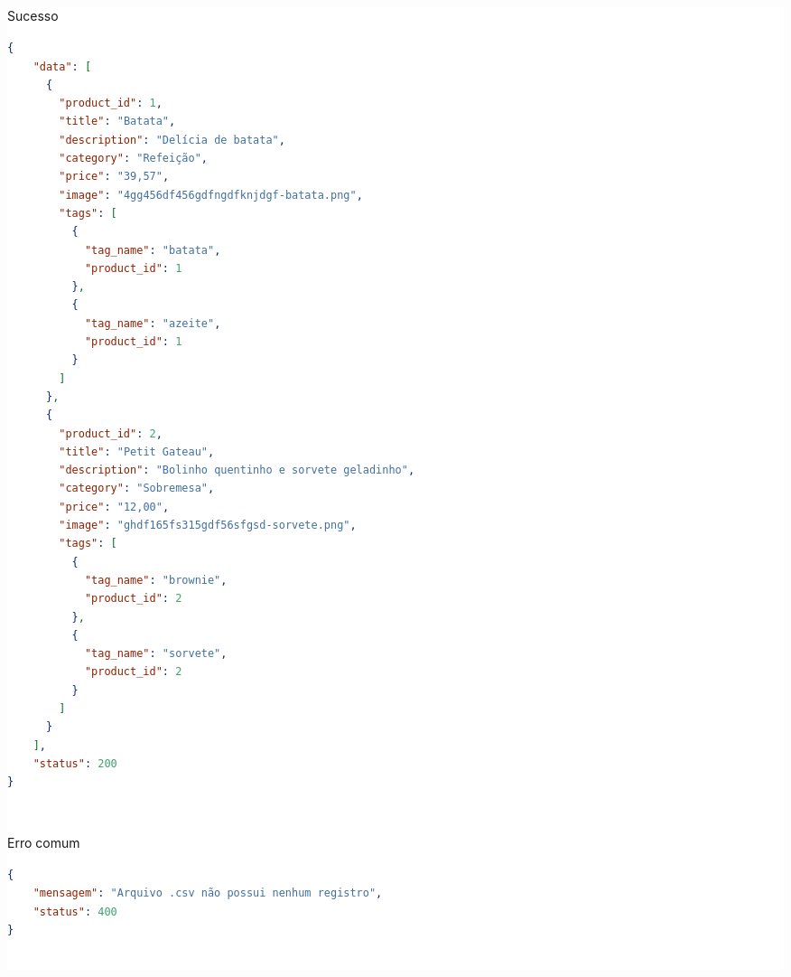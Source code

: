 Sucesso
```json
{
    "data": [
      {
        "product_id": 1,
        "title": "Batata",
        "description": "Delícia de batata",
        "category": "Refeição",
        "price": "39,57",
        "image": "4gg456df456gdfngdfknjdgf-batata.png",
        "tags": [
          {
            "tag_name": "batata",
            "product_id": 1
          },
          {
            "tag_name": "azeite",
            "product_id": 1
          }
        ]
      },
      {
        "product_id": 2,
        "title": "Petit Gateau",
        "description": "Bolinho quentinho e sorvete geladinho",
        "category": "Sobremesa",
        "price": "12,00",
        "image": "ghdf165fs315gdf56sfgsd-sorvete.png",
        "tags": [
          {
            "tag_name": "brownie",
            "product_id": 2
          },
          {
            "tag_name": "sorvete",
            "product_id": 2
          }
        ]
      }
    ],
    "status": 200
}
```

<br /> 

Erro comum

```json
{
    "mensagem": "Arquivo .csv não possui nenhum registro",
    "status": 400
}
```
<br/>
